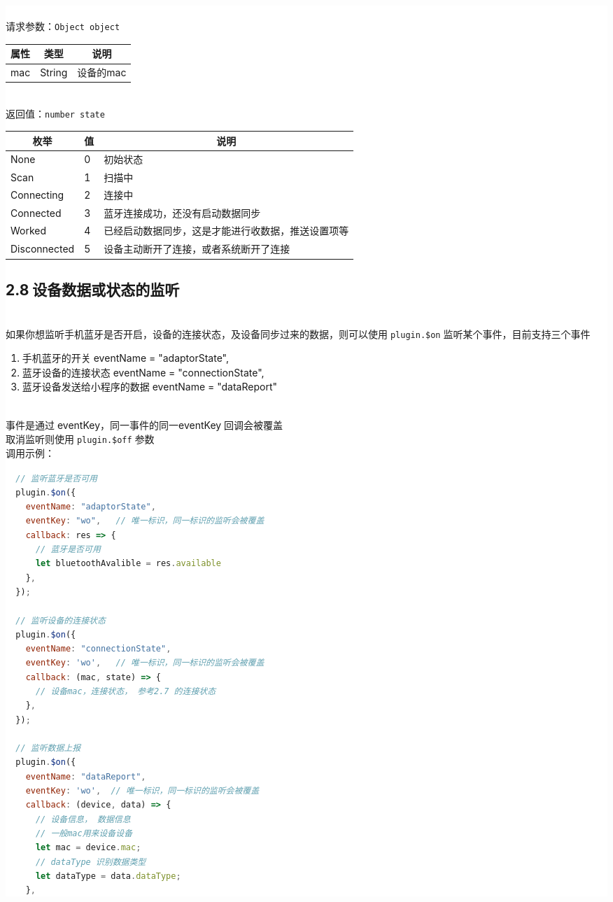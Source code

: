 <br />请求参数：`Object object`

| 属性 | 类型 | 说明 |
| --- | --- | --- |
| mac | String | 设备的mac |


<br />返回值：`number state`

| 枚举 | 值 | 说明 |
| --- | --- | --- |
| None | 0 | 初始状态 |
| Scan | 1 | 扫描中 |
| Connecting | 2 | 连接中 |
| Connected | 3 | 蓝牙连接成功，还没有启动数据同步 |
| Worked | 4 | 已经启动数据同步，这是才能进行收数据，推送设置项等 |
| Disconnected | 5 | 设备主动断开了连接，或者系统断开了连接 |



<a name="DIMhe"></a>
## 2.8 设备数据或状态的监听

<br />如果你想监听手机蓝牙是否开启，设备的连接状态，及设备同步过来的数据，则可以使用 `plugin.$on` 监听某个事件，目前支持三个事件<br />

1. 手机蓝牙的开关 eventName = "adaptorState",
1. 蓝牙设备的连接状态 eventName = "connectionState",
1. 蓝牙设备发送给小程序的数据 eventName = "dataReport"


<br />事件是通过 eventKey，同一事件的同一eventKey 回调会被覆盖<br />取消监听则使用 `plugin.$off` 参数<br />调用示例：<br />

```javascript
  // 监听蓝牙是否可用
  plugin.$on({
    eventName: "adaptorState",
    eventKey: "wo",   // 唯一标识，同一标识的监听会被覆盖
    callback: res => {
      // 蓝牙是否可用
      let bluetoothAvalible = res.available
    },
  });

  // 监听设备的连接状态
  plugin.$on({
    eventName: "connectionState",
    eventKey: 'wo',   // 唯一标识，同一标识的监听会被覆盖
    callback: (mac, state) => {
      // 设备mac，连接状态， 参考2.7 的连接状态
    },
  });

  // 监听数据上报
  plugin.$on({
    eventName: "dataReport",
    eventKey: 'wo',  // 唯一标识，同一标识的监听会被覆盖
    callback: (device, data) => {
      // 设备信息， 数据信息
      // 一般mac用来设备设备
      let mac = device.mac;
      // dataType 识别数据类型
      let dataType = data.dataType;
    },
```